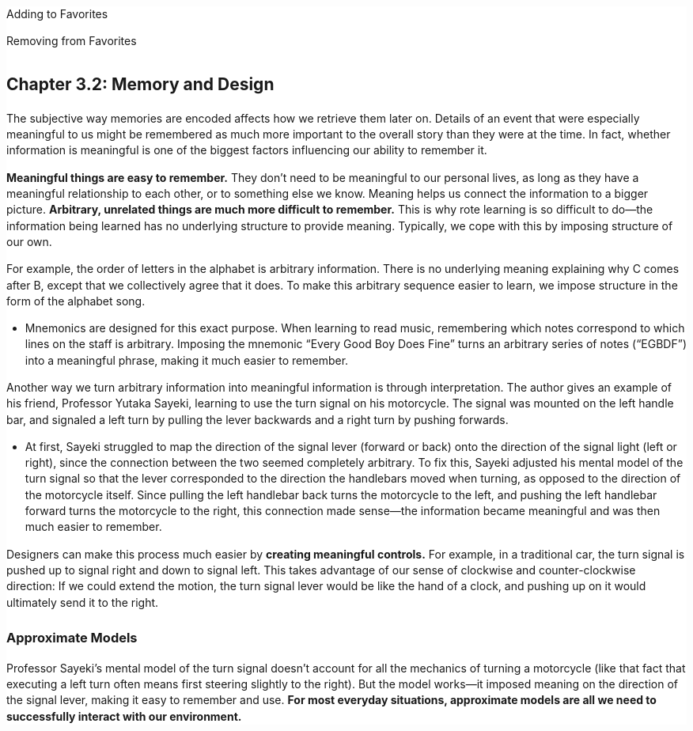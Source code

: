 

Adding to Favorites 

Removing from Favorites 

## Chapter 3.2: Memory and Design

The subjective way memories are encoded affects how we retrieve them later on. Details of an event that were especially meaningful to us might be remembered as much more important to the overall story than they were at the time. In fact, whether information is meaningful is one of the biggest factors influencing our ability to remember it.

**Meaningful things are easy to remember.** They don’t need to be meaningful to our personal lives, as long as they have a meaningful relationship to each other, or to something else we know. Meaning helps us connect the information to a bigger picture. **Arbitrary, unrelated things are much more difficult to remember.** This is why rote learning is so difficult to do—the information being learned has no underlying structure to provide meaning. Typically, we cope with this by imposing structure of our own.

For example, the order of letters in the alphabet is arbitrary information. There is no underlying meaning explaining why C comes after B, except that we collectively agree that it does. To make this arbitrary sequence easier to learn, we impose structure in the form of the alphabet song.

  * Mnemonics are designed for this exact purpose. When learning to read music, remembering which notes correspond to which lines on the staff is arbitrary. Imposing the mnemonic “Every Good Boy Does Fine” turns an arbitrary series of notes (“EGBDF”) into a meaningful phrase, making it much easier to remember.



Another way we turn arbitrary information into meaningful information is through interpretation. The author gives an example of his friend, Professor Yutaka Sayeki, learning to use the turn signal on his motorcycle. The signal was mounted on the left handle bar, and signaled a left turn by pulling the lever backwards and a right turn by pushing forwards.

  * At first, Sayeki struggled to map the direction of the signal lever (forward or back) onto the direction of the signal light (left or right), since the connection between the two seemed completely arbitrary. To fix this, Sayeki adjusted his mental model of the turn signal so that the lever corresponded to the direction the handlebars moved when turning, as opposed to the direction of the motorcycle itself. Since pulling the left handlebar back turns the motorcycle to the left, and pushing the left handlebar forward turns the motorcycle to the right, this connection made sense—the information became meaningful and was then much easier to remember. 



Designers can make this process much easier by **creating meaningful controls.** For example, in a traditional car, the turn signal is pushed up to signal right and down to signal left. This takes advantage of our sense of clockwise and counter-clockwise direction: If we could extend the motion, the turn signal lever would be like the hand of a clock, and pushing up on it would ultimately send it to the right.

### Approximate Models

Professor Sayeki’s mental model of the turn signal doesn’t account for all the mechanics of turning a motorcycle (like that fact that executing a left turn often means first steering slightly to the right). But the model works—it imposed meaning on the direction of the signal lever, making it easy to remember and use. **For most everyday situations, approximate models are all we need to successfully interact with our environment.**
